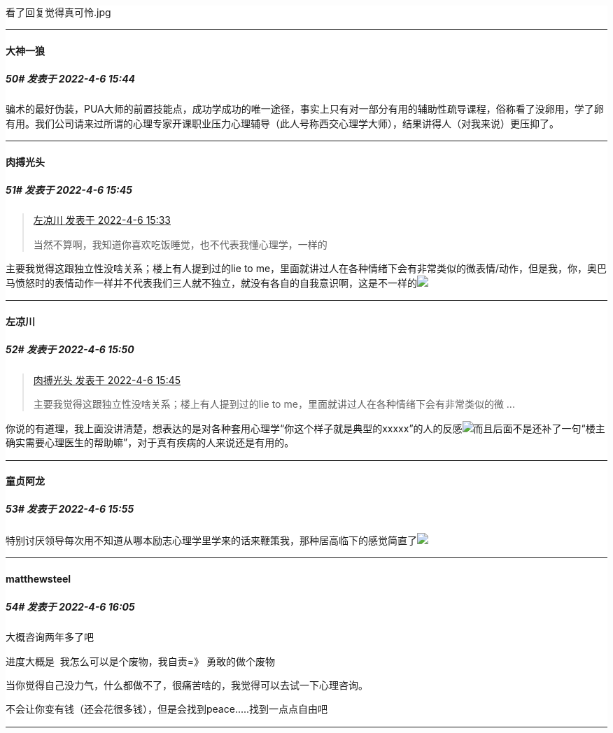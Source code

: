 看了回复觉得真可怜.jpg

*****

####  大神一狼  
##### 50#       发表于 2022-4-6 15:44

骗术的最好伪装，PUA大师的前置技能点，成功学成功的唯一途径，事实上只有对一部分有用的辅助性疏导课程，俗称看了没卵用，学了卵有用。我们公司请来过所谓的心理专家开课职业压力心理辅导（此人号称西交心理学大师），结果讲得人（对我来说）更压抑了。

*****

####  肉搏光头  
##### 51#       发表于 2022-4-6 15:45

<blockquote><a href="httphttps://bbs.saraba1st.com/2b/forum.php?mod=redirect&amp;goto=findpost&amp;pid=55334312&amp;ptid=2061853" target="_blank">左凉川 发表于 2022-4-6 15:33</a>

当然不算啊，我知道你喜欢吃饭睡觉，也不代表我懂心理学，一样的</blockquote>
主要我觉得这跟独立性没啥关系；楼上有人提到过的lie to me，里面就讲过人在各种情绪下会有非常类似的微表情/动作，但是我，你，奥巴马愤怒时的表情动作一样并不代表我们三人就不独立，就没有各自的自我意识啊，这是不一样的<img src="https://static.saraba1st.com/image/smiley/face2017/055.png" referrerpolicy="no-referrer">

*****

####  左凉川  
##### 52#       发表于 2022-4-6 15:50

<blockquote><a href="httphttps://bbs.saraba1st.com/2b/forum.php?mod=redirect&amp;goto=findpost&amp;pid=55334486&amp;ptid=2061853" target="_blank">肉搏光头 发表于 2022-4-6 15:45</a>

主要我觉得这跟独立性没啥关系；楼上有人提到过的lie to me，里面就讲过人在各种情绪下会有非常类似的微 ...</blockquote>
你说的有道理，我上面没讲清楚，想表达的是对各种套用心理学“你这个样子就是典型的xxxxx”的人的反感<img src="https://static.saraba1st.com/image/smiley/face2017/068.png" referrerpolicy="no-referrer">而且后面不是还补了一句“楼主确实需要心理医生的帮助嘛”，对于真有疾病的人来说还是有用的。

*****

####  童贞阿龙  
##### 53#       发表于 2022-4-6 15:55

特别讨厌领导每次用不知道从哪本励志心理学里学来的话来鞭策我，那种居高临下的感觉简直了<img src="https://static.saraba1st.com/image/smiley/face2017/001.png" referrerpolicy="no-referrer">

*****

####  matthewsteel  
##### 54#       发表于 2022-4-6 16:05

大概咨询两年多了吧

进度大概是  我怎么可以是个废物，我自责=》 勇敢的做个废物

当你觉得自己没力气，什么都做不了，很痛苦啥的，我觉得可以去试一下心理咨询。

不会让你变有钱（还会花很多钱），但是会找到peace.....找到一点点自由吧

*****
